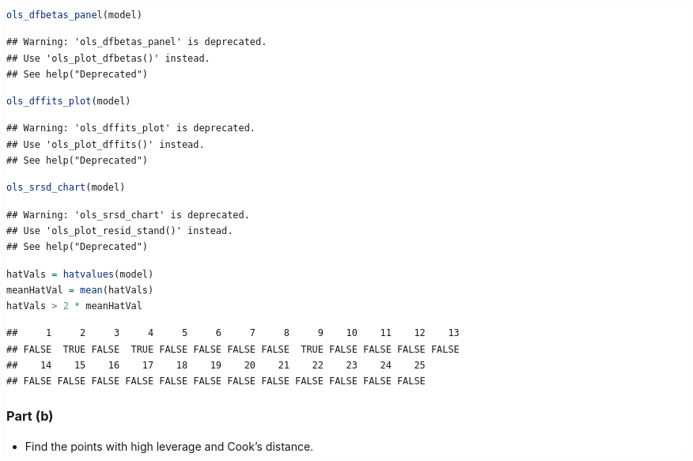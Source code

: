 ``` r
ols_dfbetas_panel(model)
```

    ## Warning: 'ols_dfbetas_panel' is deprecated.
    ## Use 'ols_plot_dfbetas()' instead.
    ## See help("Deprecated")

``` r
ols_dffits_plot(model)
```

    ## Warning: 'ols_dffits_plot' is deprecated.
    ## Use 'ols_plot_dffits()' instead.
    ## See help("Deprecated")

``` r
ols_srsd_chart(model)
```

    ## Warning: 'ols_srsd_chart' is deprecated.
    ## Use 'ols_plot_resid_stand()' instead.
    ## See help("Deprecated")

``` r
hatVals = hatvalues(model)
meanHatVal = mean(hatVals)
hatVals > 2 * meanHatVal
```

    ##     1     2     3     4     5     6     7     8     9    10    11    12    13 
    ## FALSE  TRUE FALSE  TRUE FALSE FALSE FALSE FALSE  TRUE FALSE FALSE FALSE FALSE 
    ##    14    15    16    17    18    19    20    21    22    23    24    25 
    ## FALSE FALSE FALSE FALSE FALSE FALSE FALSE FALSE FALSE FALSE FALSE FALSE

### Part (b)

-   Find the points with high leverage and Cook’s distance.
